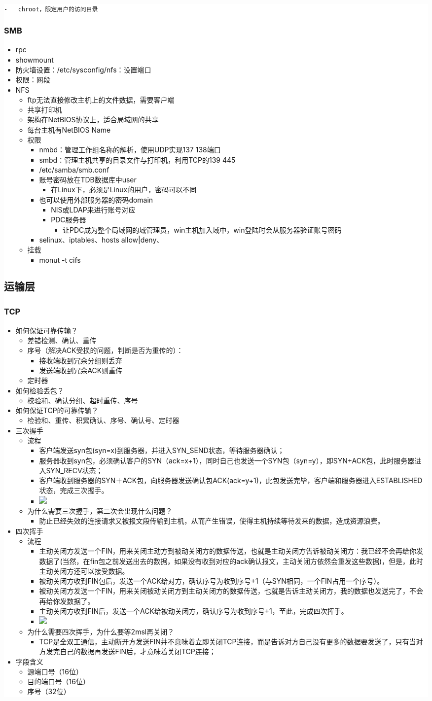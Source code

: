     -   chroot，限定用户的访问目录

### SMB

-   rpc
-   showmount
-   防火墙设置：/etc/sysconfig/nfs：设置端口
-   权限：网段
-   NFS
    -   ftp无法直接修改主机上的文件数据，需要客户端
    -   共享打印机
    -   架构在NetBIOS协议上，适合局域网的共享
    -   每台主机有NetBIOS Name
    -   权限
        -   nmbd：管理工作组名称的解析，使用UDP实现137 138端口
        -   smbd：管理主机共享的目录文件与打印机，利用TCP的139 445
        -   /etc/samba/smb.conf
        -   账号密码放在TDB数据库中user
            -   在Linux下，必须是Linux的用户，密码可以不同
        -   也可以使用外部服务器的密码domain
            -   NIS或LDAP来进行账号对应
            -   PDC服务器
                -   让PDC成为整个局域网的域管理员，win主机加入域中，win登陆时会从服务器验证账号密码
        -   selinux、iptables、hosts allow\|deny、
    -   挂载
        -   monut -t cifs

运输层
------

### TCP

-   如何保证可靠传输？
    -   差错检测、确认、重传
    -   序号（解决ACK受损的问题，判断是否为重传的）：
        -   接收端收到冗余分组则丢弃
        -   发送端收到冗余ACK则重传
    -   定时器
-   如何检验丢包？
    -   校验和、确认分组、超时重传、序号
-   如何保证TCP的可靠传输？
    -   检验和、重传、积累确认、序号、确认号、定时器
-   三次握手
    -   流程
        -   客户端发送syn包(syn=x)到服务器，并进入SYN_SEND状态，等待服务器确认；
        -   服务器收到syn包，必须确认客户的SYN（ack=x+1），同时自己也发送一个SYN包（syn=y），即SYN+ACK包，此时服务器进入SYN_RECV状态；
        -   客户端收到服务器的SYN＋ACK包，向服务器发送确认包ACK(ack=y+1)，此包发送完毕，客户端和服务器进入ESTABLISHED状态，完成三次握手。
        -   ![](http://pf1jz9eu0.bkt.clouddn.com/18-9-19/67777489.jpg)
    -   为什么需要三次握手，第二次会出现什么问题？
        -   防止已经失效的连接请求又被报文段传输到主机，从而产生错误，使得主机持续等待发来的数据，造成资源浪费。
-   四次挥手
    -   流程
        -   主动关闭方发送一个FIN，用来关闭主动方到被动关闭方的数据传送，也就是主动关闭方告诉被动关闭方：我已经不会再给你发数据了(当然，在fin包之前发送出去的数据，如果没有收到对应的ack确认报文，主动关闭方依然会重发这些数据)，但是，此时主动关闭方还可以接受数据。
        -   被动关闭方收到FIN包后，发送一个ACK给对方，确认序号为收到序号+1（与SYN相同，一个FIN占用一个序号）。
        -   被动关闭方发送一个FIN，用来关闭被动关闭方到主动关闭方的数据传送，也就是告诉主动关闭方，我的数据也发送完了，不会再给你发数据了。
        -   主动关闭方收到FIN后，发送一个ACK给被动关闭方，确认序号为收到序号+1，至此，完成四次挥手。
        -   ![](http://pf1jz9eu0.bkt.clouddn.com/18-9-19/89768478.jpg)
    -   为什么需要四次挥手，为什么要等2msl再关闭？
        -   TCP是全双工通信，主动断开方发送FIN并不意味着立即关闭TCP连接，而是告诉对方自己没有更多的数据要发送了，只有当对方发完自己的数据再发送FIN后，才意味着关闭TCP连接；
-   字段含义
    -   源端口号（16位）
    -   目的端口号（16位）
    -   序号（32位）